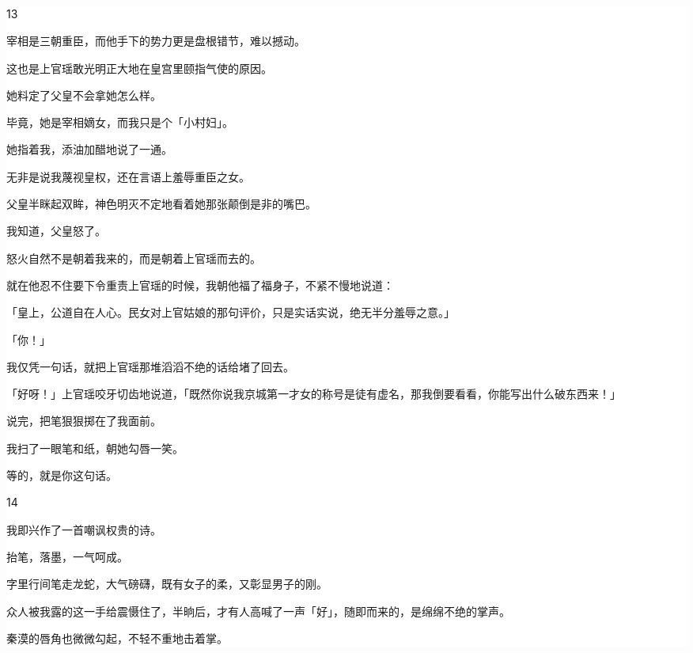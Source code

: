 
13


宰相是三朝重臣，而他手下的势力更是盘根错节，难以撼动。


这也是上官瑶敢光明正大地在皇宫里颐指气使的原因。


她料定了父皇不会拿她怎么样。


毕竟，她是宰相嫡女，而我只是个「小村妇」。


她指着我，添油加醋地说了一通。


无非是说我蔑视皇权，还在言语上羞辱重臣之女。


父皇半眯起双眸，神色明灭不定地看着她那张颠倒是非的嘴巴。


我知道，父皇怒了。


怒火自然不是朝着我来的，而是朝着上官瑶而去的。


就在他忍不住要下令重责上官瑶的时候，我朝他福了福身子，不紧不慢地说道：


「皇上，公道自在人心。民女对上官姑娘的那句评价，只是实话实说，绝无半分羞辱之意。」


「你！」


我仅凭一句话，就把上官瑶那堆滔滔不绝的话给堵了回去。


「好呀！」上官瑶咬牙切齿地说道，「既然你说我京城第一才女的称号是徒有虚名，那我倒要看看，你能写出什么破东西来！」


说完，把笔狠狠掷在了我面前。


我扫了一眼笔和纸，朝她勾唇一笑。


等的，就是你这句话。


14


我即兴作了一首嘲讽权贵的诗。


抬笔，落墨，一气呵成。


字里行间笔走龙蛇，大气磅礴，既有女子的柔，又彰显男子的刚。


众人被我露的这一手给震慑住了，半晌后，才有人高喊了一声「好」，随即而来的，是绵绵不绝的掌声。


秦漠的唇角也微微勾起，不轻不重地击着掌。

